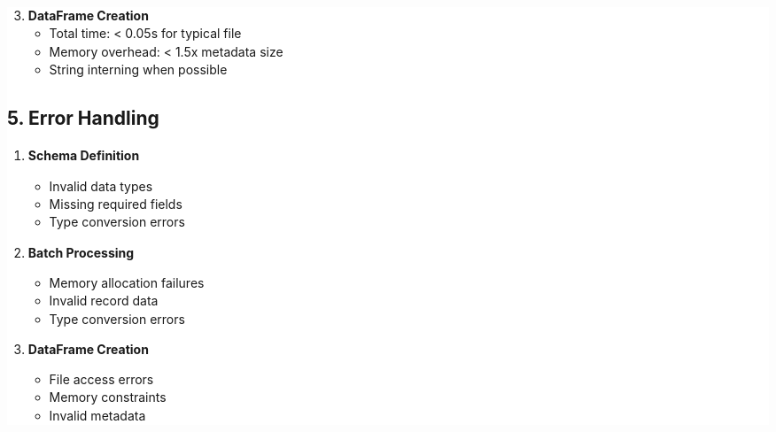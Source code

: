 3. **DataFrame Creation**
   - Total time: < 0.05s for typical file
   - Memory overhead: < 1.5x metadata size
   - String interning when possible

## 5. Error Handling

1. **Schema Definition**
   - Invalid data types
   - Missing required fields
   - Type conversion errors

2. **Batch Processing**
   - Memory allocation failures
   - Invalid record data
   - Type conversion errors

3. **DataFrame Creation**
   - File access errors
   - Memory constraints
   - Invalid metadata 
